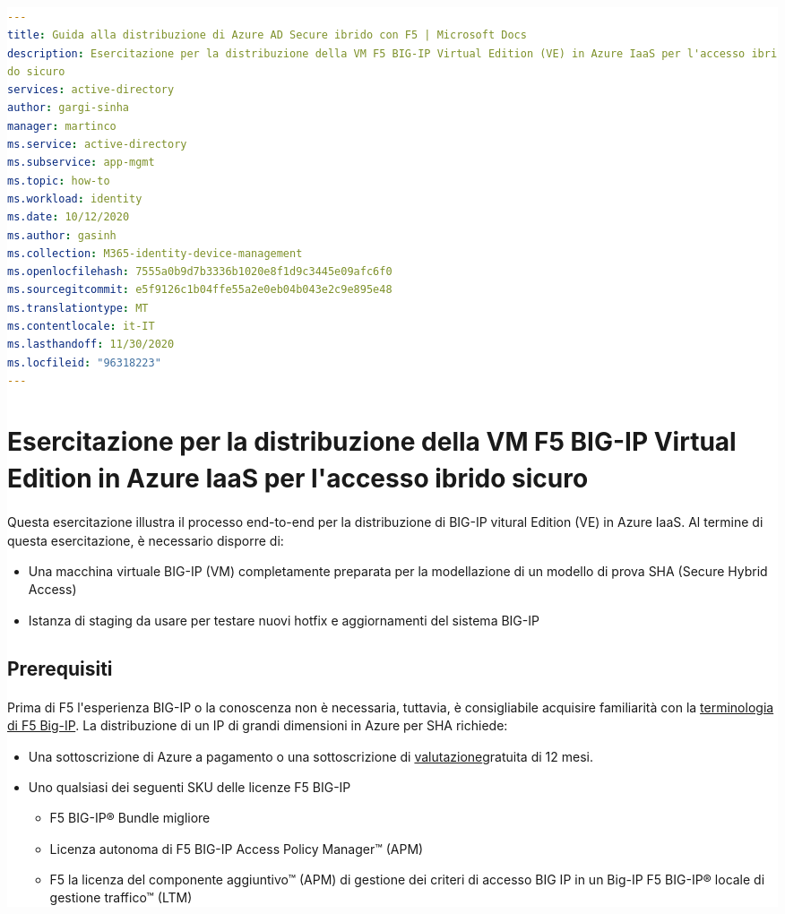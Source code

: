 ```yaml
---
title: Guida alla distribuzione di Azure AD Secure ibrido con F5 | Microsoft Docs
description: Esercitazione per la distribuzione della VM F5 BIG-IP Virtual Edition (VE) in Azure IaaS per l'accesso ibrido sicuro
services: active-directory
author: gargi-sinha
manager: martinco
ms.service: active-directory
ms.subservice: app-mgmt
ms.topic: how-to
ms.workload: identity
ms.date: 10/12/2020
ms.author: gasinh
ms.collection: M365-identity-device-management
ms.openlocfilehash: 7555a0b9d7b3336b1020e8f1d9c3445e09afc6f0
ms.sourcegitcommit: e5f9126c1b04ffe55a2e0eb04b043e2c9e895e48
ms.translationtype: MT
ms.contentlocale: it-IT
ms.lasthandoff: 11/30/2020
ms.locfileid: "96318223"
---
```

# <a name="tutorial-to-deploy-f5-big-ip-virtual-edition-vm-in-azure-iaas-for-secure-hybrid-access"></a>Esercitazione per la distribuzione della VM F5 BIG-IP Virtual Edition in Azure IaaS per l'accesso ibrido sicuro

Questa esercitazione illustra il processo end-to-end per la distribuzione di BIG-IP vitural Edition (VE) in Azure IaaS. Al termine di questa esercitazione, è necessario disporre di:

- Una macchina virtuale BIG-IP (VM) completamente preparata per la modellazione di un modello di prova SHA (Secure Hybrid Access)

- Istanza di staging da usare per testare nuovi hotfix e aggiornamenti del sistema BIG-IP

## <a name="prerequisites"></a>Prerequisiti

Prima di F5 l'esperienza BIG-IP o la conoscenza non è necessaria, tuttavia, è consigliabile acquisire familiarità con la [terminologia di F5 Big-IP](https://www.f5.com/services/resources/glossary). La distribuzione di un IP di grandi dimensioni in Azure per SHA richiede:

- Una sottoscrizione di Azure a pagamento o una sottoscrizione di [valutazione](https://azure.microsoft.com/free/)gratuita di 12 mesi.

- Uno qualsiasi dei seguenti SKU delle licenze F5 BIG-IP

  - F5 BIG-IP® Bundle migliore

  - Licenza autonoma di F5 BIG-IP Access Policy Manager™ (APM)

  - F5 la licenza del componente aggiuntivo™ (APM) di gestione dei criteri di accesso BIG IP in un Big-IP F5 BIG-IP® locale di gestione traffico™ (LTM)
  